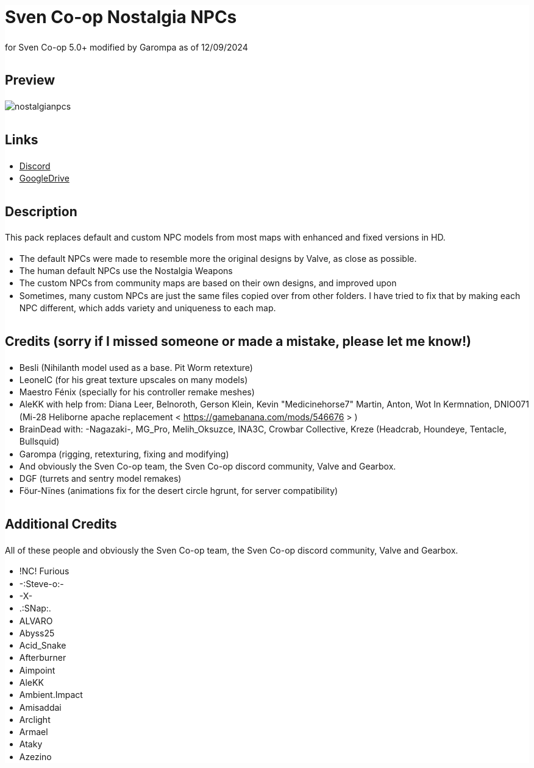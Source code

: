 # Sven Co-op Nostalgia NPCs
for Sven Co-op 5.0+ modified by Garompa as of 12/09/2024

## Preview
![nostalgianpcs](https://github.com/GarompaEstomper/Nostalgia_NPCs_Pack/blob/main/nostalgianpcs.jpg)

## Links

- [Discord](https://discord.com/channels/170051548284583937/1308621090482028566)
- [GoogleDrive](https://drive.google.com/file/d/15xTx-k9fP_yjnwK4rJYVg097koqGxZXW/view?usp=sharing)

## Description

This pack replaces default and custom NPC models from most maps with enhanced and fixed versions in HD.

* The default NPCs were made to resemble more the original designs by Valve, as close as possible.
* The human default NPCs use the Nostalgia Weapons 
* The custom NPCs from community maps are based on their own designs, and improved upon
* Sometimes, many custom NPCs are just the same files copied over from other folders. I have tried to fix that by making each NPC different, which adds variety and uniqueness to each map.


## Credits (sorry if I missed someone or made a mistake, please let me know!)

* Besli (Nihilanth model used as a base. Pit Worm retexture)
* LeonelC (for his great texture upscales on many models)
* Maestro Fénix (specially for his controller remake meshes)
* AleKK with help from: Diana Leer, Belnoroth, Gerson Klein, Kevin "Medicinehorse7" Martin, Anton, Wot In Kermnation, DNIO071 (Mi-28 Heliborne apache replacement < https://gamebanana.com/mods/546676 > )
* BrainDead with: -Nagazaki-, MG_Pro, Melih_Oksuzce, INA3C, Crowbar Collective, Kreze (Headcrab, Houndeye, Tentacle, Bullsquid)
* Garompa (rigging, retexturing, fixing and modifying)
* And obviously the Sven Co-op team, the Sven Co-op discord community, Valve and Gearbox.
* DGF (turrets and sentry model remakes)
* Föur-Nïnes (animations fix for the desert circle hgrunt, for server compatibility)


## Additional Credits

All of these people and obviously the Sven Co-op team, the Sven Co-op discord community, Valve and Gearbox.


* !NC! Furious  
* -:Steve-o:-  
* -X-  
* .:SNap:.  
* ALVARO  
* Abyss25  
* Acid_Snake  
* Afterburner  
* Aimpoint  
* AleKK  
* Ambient.Impact  
* Amisaddai  
* Arclight  
* Armael  
* Ataky  
* Azezino  